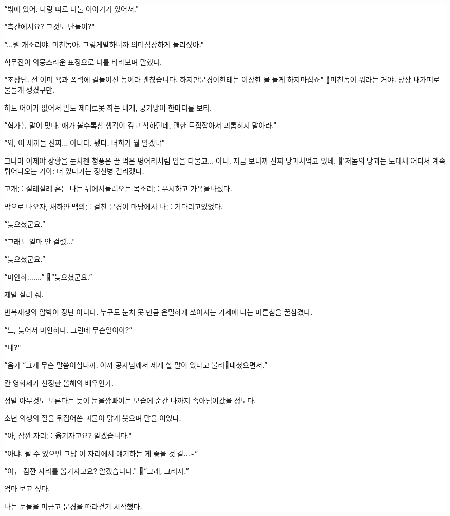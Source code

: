 “밖에 있어. 나랑 따로 나눌 이야기가 있어서."

“측간에서요? 그것도 단둘이?"

“…뭔 개소리야. 미친놈아. 그렇게말하니까 의미심장하게 들리잖아."

혁무진이 의뭉스러운 표정으로 나를 바라보며 말했다.

“조장님. 전 이미 욕과 폭력에 길들어진 놈이라 괜찮습니다. 하지만문경이한테는 이상한 물 들게 하지마십쇼"
미친놈이 뭐라는 거야. 당장 내가피로 물들게 생겼구만.

하도 어이가 없어서 말도 제대로못 하는 내게, 궁기방이 한마디를 보타.

“혁가놈 말이 맞다. 애가 볼수록참 생각이 깊고 착하던데, 괜한 트집잡아서 괴롭히지 말아라."

“와, 이 새끼들 진짜… 아니다.
됐다. 너희가 뭘 알겠냐"

그나마 이제야 상황을 눈치젠 청풍은 꿀 먹은 병어리처럼 입을 다물고… 아니, 지금 보니까 진짜 당과처먹고 있네.
'저놈의 당과는 도대체 어디서 계속 튀어나오는 거야:
더 있다가는 정신병 걸리겠다.

고개를 절레절레 흔든 나는 뒤에서들려오는 목소리를 무시하고 가옥을나섰다.

밖으로 나오자, 새하얀 백의를 걸친 문경이 마당에서 나를 기다리고있었다.

“늦으셨군요.”

“그래도 얼마 안 걸렸…"

“늦으셨군요.”

“미안하…….”
“늦으셨군요.”

제발 살려 줘.

반복재생의 압박이 장난 아니다.
누구도 눈치 못 만큼 은밀하게 쏘아지는 기세에 나는 마른침을 꿀삼켰다.

“느, 늦어서 미안하다. 그런데 무슨일이야?”

“네?"

“음가
“그게 무슨 말씀이십니까. 아까 공자님께서 제게 할 말이 있다고 불러내셨으면서.”

칸 영화제가 선정한 올해의 배우인가.

정말 아무것도 모른다는 듯이 눈을깜빠이는 모습에 순간 나까지 속아넘어갔을 정도다.

소년 의생의 질을 뒤집어쓴 괴물이 맑게 웃으며 말을 이었다.

“아, 잠깐 자리를 옮기자고요? 알겠습니다."

“아냐. 될 수 있으면 그냥 이 자리에서 얘기하는 게 좋을 것 같…~”

“아， 잠깐 자리를 옮기자고요? 알겠습니다."
“그래, 그러자.”

엄마 보고 싶다.

나는 눈물을 머금고 문경을 따라걷기 시작했다.
